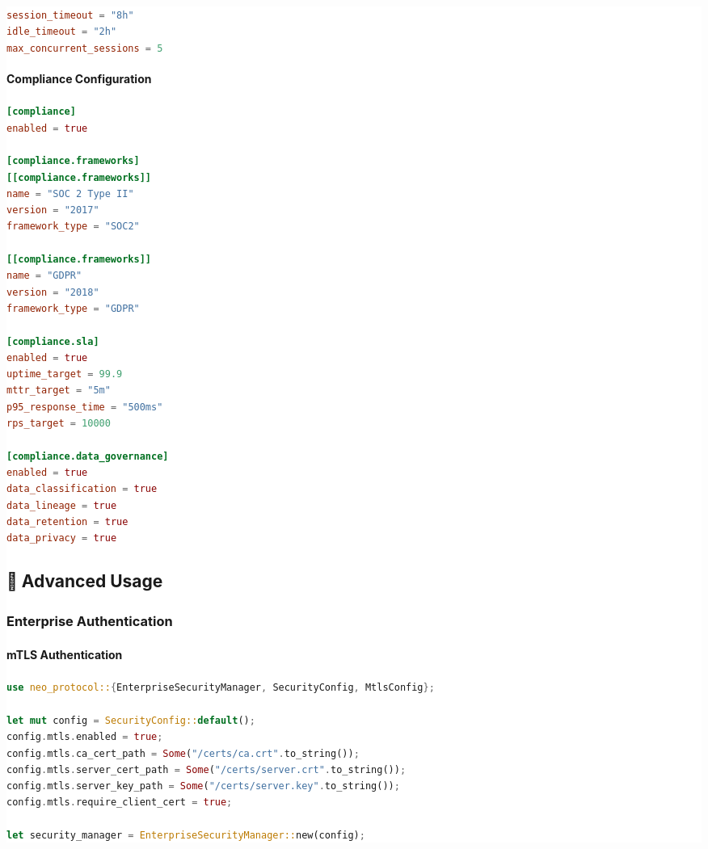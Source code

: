```toml
session_timeout = "8h"
idle_timeout = "2h"
max_concurrent_sessions = 5
```

#### Compliance Configuration
```toml
[compliance]
enabled = true

[compliance.frameworks]
[[compliance.frameworks]]
name = "SOC 2 Type II"
version = "2017"
framework_type = "SOC2"

[[compliance.frameworks]]
name = "GDPR"
version = "2018"
framework_type = "GDPR"

[compliance.sla]
enabled = true
uptime_target = 99.9
mttr_target = "5m"
p95_response_time = "500ms"
rps_target = 10000

[compliance.data_governance]
enabled = true
data_classification = true
data_lineage = true
data_retention = true
data_privacy = true
```

## 🔧 Advanced Usage

### Enterprise Authentication

#### mTLS Authentication
```rust
use neo_protocol::{EnterpriseSecurityManager, SecurityConfig, MtlsConfig};

let mut config = SecurityConfig::default();
config.mtls.enabled = true;
config.mtls.ca_cert_path = Some("/certs/ca.crt".to_string());
config.mtls.server_cert_path = Some("/certs/server.crt".to_string());
config.mtls.server_key_path = Some("/certs/server.key".to_string());
config.mtls.require_client_cert = true;

let security_manager = EnterpriseSecurityManager::new(config);
```
